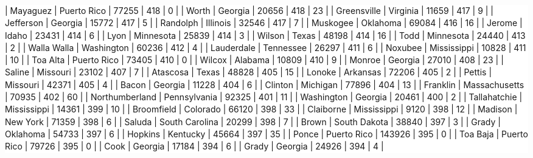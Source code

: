 | Mayaguez                          | Puerto Rico              |      77255 |    418 |      0 |
| Worth                             | Georgia                  |      20656 |    418 |     23 |
| Greensville                       | Virginia                 |      11659 |    417 |      9 |
| Jefferson                         | Georgia                  |      15772 |    417 |      5 |
| Randolph                          | Illinois                 |      32546 |    417 |      7 |
| Muskogee                          | Oklahoma                 |      69084 |    416 |     16 |
| Jerome                            | Idaho                    |      23431 |    414 |      6 |
| Lyon                              | Minnesota                |      25839 |    414 |      3 |
| Wilson                            | Texas                    |      48198 |    414 |     16 |
| Todd                              | Minnesota                |      24440 |    413 |      2 |
| Walla Walla                       | Washington               |      60236 |    412 |      4 |
| Lauderdale                        | Tennessee                |      26297 |    411 |      6 |
| Noxubee                           | Mississippi              |      10828 |    411 |     10 |
| Toa Alta                          | Puerto Rico              |      73405 |    410 |      0 |
| Wilcox                            | Alabama                  |      10809 |    410 |      9 |
| Monroe                            | Georgia                  |      27010 |    408 |     23 |
| Saline                            | Missouri                 |      23102 |    407 |      7 |
| Atascosa                          | Texas                    |      48828 |    405 |     15 |
| Lonoke                            | Arkansas                 |      72206 |    405 |      2 |
| Pettis                            | Missouri                 |      42371 |    405 |      4 |
| Bacon                             | Georgia                  |      11228 |    404 |      6 |
| Clinton                           | Michigan                 |      77896 |    404 |     13 |
| Franklin                          | Massachusetts            |      70935 |    402 |     60 |
| Northumberland                    | Pennsylvania             |      92325 |    401 |     11 |
| Washington                        | Georgia                  |      20461 |    400 |      2 |
| Tallahatchie                      | Mississippi              |      14361 |    399 |     10 |
| Broomfield                        | Colorado                 |      66120 |    398 |     33 |
| Claiborne                         | Mississippi              |       9120 |    398 |     12 |
| Madison                           | New York                 |      71359 |    398 |      6 |
| Saluda                            | South Carolina           |      20299 |    398 |      7 |
| Brown                             | South Dakota             |      38840 |    397 |      3 |
| Grady                             | Oklahoma                 |      54733 |    397 |      6 |
| Hopkins                           | Kentucky                 |      45664 |    397 |     35 |
| Ponce                             | Puerto Rico              |     143926 |    395 |      0 |
| Toa Baja                          | Puerto Rico              |      79726 |    395 |      0 |
| Cook                              | Georgia                  |      17184 |    394 |      6 |
| Grady                             | Georgia                  |      24926 |    394 |      4 |